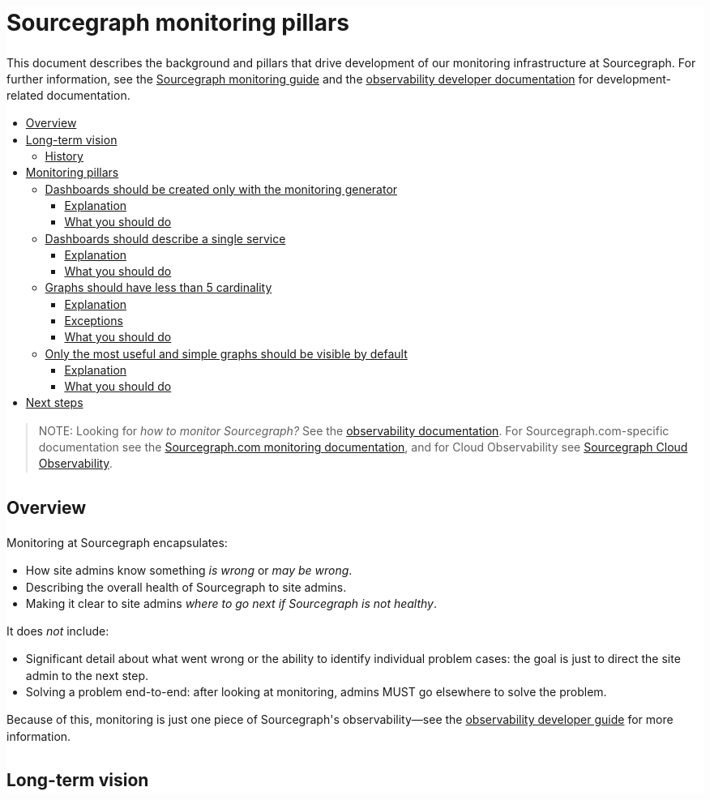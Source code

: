 # Sourcegraph monitoring pillars

This document describes the background and pillars that drive development of our monitoring infrastructure at Sourcegraph.
For further information, see the [Sourcegraph monitoring guide](./monitoring.md) and the [observability developer documentation](https://docs.sourcegraph.com/dev/background-information/observability) for development-related documentation.

- [Overview](#overview)
- [Long-term vision](#long-term-vision)
  - [History](#history)
- [Monitoring pillars](#monitoring-pillars)
  - [Dashboards should be created only with the monitoring generator](#dashboards-should-be-created-only-with-the-monitoring-generator)
    - [Explanation](#explanation)
    - [What you should do](#what-you-should-do)
  - [Dashboards should describe a single service](#dashboards-should-describe-a-single-service)
    - [Explanation](#explanation-1)
    - [What you should do](#what-you-should-do-1)
  - [Graphs should have less than 5 cardinality](#graphs-should-have-less-than-5-cardinality)
    - [Explanation](#explanation-2)
    - [Exceptions](#exceptions)
    - [What you should do](#what-you-should-do-2)
  - [Only the most useful and simple graphs should be visible by default](#only-the-most-useful-and-simple-graphs-should-be-visible-by-default)
    - [Explanation](#explanation-3)
    - [What you should do](#what-you-should-do-3)
- [Next steps](#next-steps)

> NOTE: Looking for _how to monitor Sourcegraph?_ See the [observability documentation](https://docs.sourcegraph.com/admin/observability). For Sourcegraph.com-specific documentation see the [Sourcegraph.com monitoring documentation](./dotcom.md), and for Cloud Observability see [Sourcegraph Cloud Observability](../../../../cloud/technical-docs/observability/index.md).

## Overview

Monitoring at Sourcegraph encapsulates:

- How site admins know something _is wrong_ or _may be wrong_.
- Describing the overall health of Sourcegraph to site admins.
- Making it clear to site admins _where to go next if Sourcegraph is not healthy_.

It does _not_ include:

- Significant detail about what went wrong or the ability to identify individual problem cases: the goal is just to direct the site admin to the next step.
- Solving a problem end-to-end: after looking at monitoring, admins MUST go elsewhere to solve the problem.

Because of this, monitoring is just one piece of Sourcegraph's observability—see the [observability developer guide](index.md) for more information.

## Long-term vision
